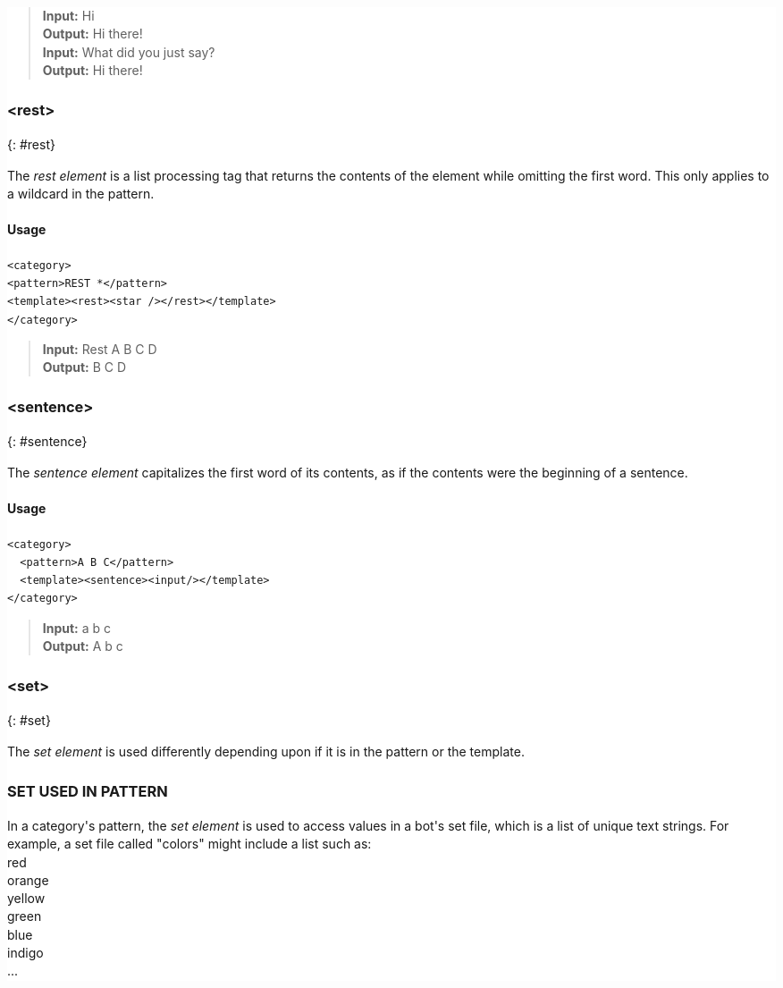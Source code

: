 >**Input:** Hi  
**Output:** Hi there!  
**Input:** What did you just say?  
**Output:** Hi there!

### &lt;rest&gt;
{: #rest}

The *rest element* is a list processing tag that returns the contents of the element while omitting the first word. This only applies to a wildcard in the pattern.

#### Usage

    <category>
    <pattern>REST *</pattern>
    <template><rest><star /></rest></template>
    </category>

>**Input:** Rest A B C D  
**Output:** B C D

### &lt;sentence&gt;
{: #sentence}

The *sentence element* capitalizes the first word of its contents, as if the contents were the beginning of a sentence.

#### Usage

    <category>
      <pattern>A B C</pattern>
      <template><sentence><input/></template>
    </category>

>**Input:** a b c  
**Output:** A b c

### &lt;set&gt;
{: #set}

The *set element* is used differently depending upon if it is in the pattern or the template.

### SET USED IN PATTERN

In a category's pattern, the *set element* is used to access values in a bot's set file, which is a list of unique text strings. For example, a set file called "colors" might include a list such as:  
red  
orange  
yellow  
green  
blue  
indigo  
...
